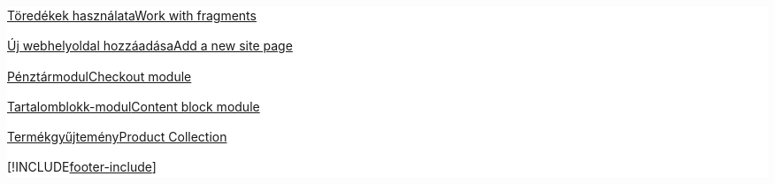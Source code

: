 [<span data-ttu-id="b4497-380">Töredékek használata</span><span class="sxs-lookup"><span data-stu-id="b4497-380">Work with fragments</span></span>](../work-with-fragments.md)

[<span data-ttu-id="b4497-381">Új webhelyoldal hozzáadása</span><span class="sxs-lookup"><span data-stu-id="b4497-381">Add a new site page</span></span>](../add-new-page.md)

[<span data-ttu-id="b4497-382">Pénztármodul</span><span class="sxs-lookup"><span data-stu-id="b4497-382">Checkout module</span></span>](../add-checkout-module.md)

[<span data-ttu-id="b4497-383">Tartalomblokk-modul</span><span class="sxs-lookup"><span data-stu-id="b4497-383">Content block module</span></span>](../add-hero-module.md)

[<span data-ttu-id="b4497-384">Termékgyűjtemény</span><span class="sxs-lookup"><span data-stu-id="b4497-384">Product Collection</span></span>](../product-collection-module-overview.md)


[!INCLUDE[footer-include](../../includes/footer-banner.md)]